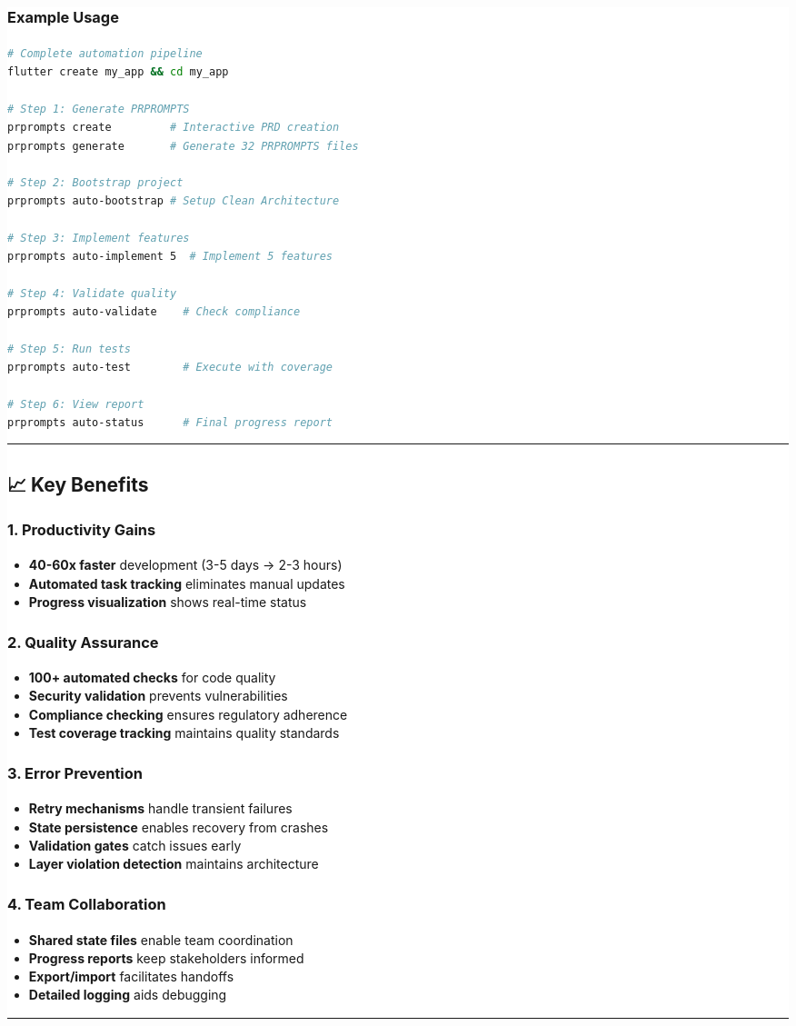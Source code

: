 ### **Example Usage**

```bash
# Complete automation pipeline
flutter create my_app && cd my_app

# Step 1: Generate PRPROMPTS
prprompts create         # Interactive PRD creation
prprompts generate       # Generate 32 PRPROMPTS files

# Step 2: Bootstrap project
prprompts auto-bootstrap # Setup Clean Architecture

# Step 3: Implement features
prprompts auto-implement 5  # Implement 5 features

# Step 4: Validate quality
prprompts auto-validate    # Check compliance

# Step 5: Run tests
prprompts auto-test        # Execute with coverage

# Step 6: View report
prprompts auto-status      # Final progress report
```

---

## 📈 Key Benefits

### **1. Productivity Gains**
- **40-60x faster** development (3-5 days → 2-3 hours)
- **Automated task tracking** eliminates manual updates
- **Progress visualization** shows real-time status

### **2. Quality Assurance**
- **100+ automated checks** for code quality
- **Security validation** prevents vulnerabilities
- **Compliance checking** ensures regulatory adherence
- **Test coverage tracking** maintains quality standards

### **3. Error Prevention**
- **Retry mechanisms** handle transient failures
- **State persistence** enables recovery from crashes
- **Validation gates** catch issues early
- **Layer violation detection** maintains architecture

### **4. Team Collaboration**
- **Shared state files** enable team coordination
- **Progress reports** keep stakeholders informed
- **Export/import** facilitates handoffs
- **Detailed logging** aids debugging

---
